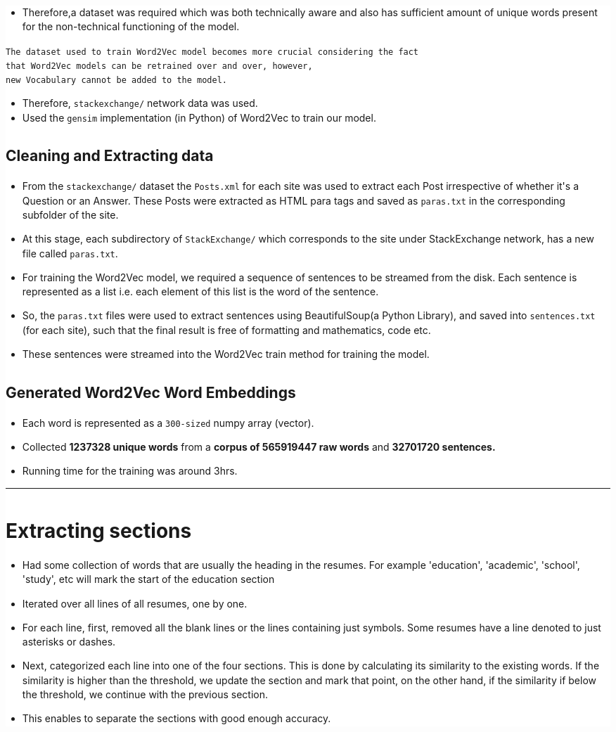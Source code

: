 - Therefore,a dataset was required which was both technically aware and also has sufficient amount of unique words present for the non-technical functioning of the model.
 ```  
 The dataset used to train Word2Vec model becomes more crucial considering the fact
 that Word2Vec models can be retrained over and over, however,
 new Vocabulary cannot be added to the model.
 ```

- Therefore, ```stackexchange/``` network data was used.
- Used the ```gensim``` implementation (in Python) of Word2Vec to train our model.

## Cleaning and Extracting data

- From the ```stackexchange/``` dataset the ```Posts.xml``` for each site was used to extract each Post irrespective of whether it's a Question or an Answer. These Posts were extracted as HTML para tags and saved as ```paras.txt``` in the corresponding subfolder of the site.

- At this stage, each subdirectory of ```StackExchange/``` which corresponds to the site under StackExchange network, has a new file called ```paras.txt```.

- For training the Word2Vec model, we required a sequence of sentences to be streamed from the disk. Each sentence is represented as a list i.e. each element of this list is the word of the sentence.

- So, the ```paras.txt``` files were used to extract sentences using BeautifulSoup(a Python Library), and saved into ```sentences.txt``` (for each site), such that the final result is free of formatting and mathematics, code etc.

- These sentences were streamed into the Word2Vec train method for training the model.

## Generated Word2Vec Word Embeddings

- Each word is represented as a ```300-sized``` numpy array (vector).

- Collected **1237328 unique words** from a **corpus of 565919447 raw words** and **32701720 sentences.**

-  Running time for the training was around 3hrs.

---
# Extracting sections

- Had some collection of words that are usually the heading in the resumes. For example 'education', 'academic', 'school', 'study', etc will mark the start of the education section

- Iterated over all lines of all resumes, one by one.

- For each line, first, removed all the blank lines or the lines containing just symbols. Some resumes have a line denoted to just asterisks or dashes.

- Next, categorized each line into one of the four sections. This is done by calculating its similarity to the existing words. If the similarity is higher than the threshold, we update the section and mark that point, on the other hand, if the similarity if below the threshold, we continue with the previous section.

- This enables to separate the sections with good enough accuracy.
